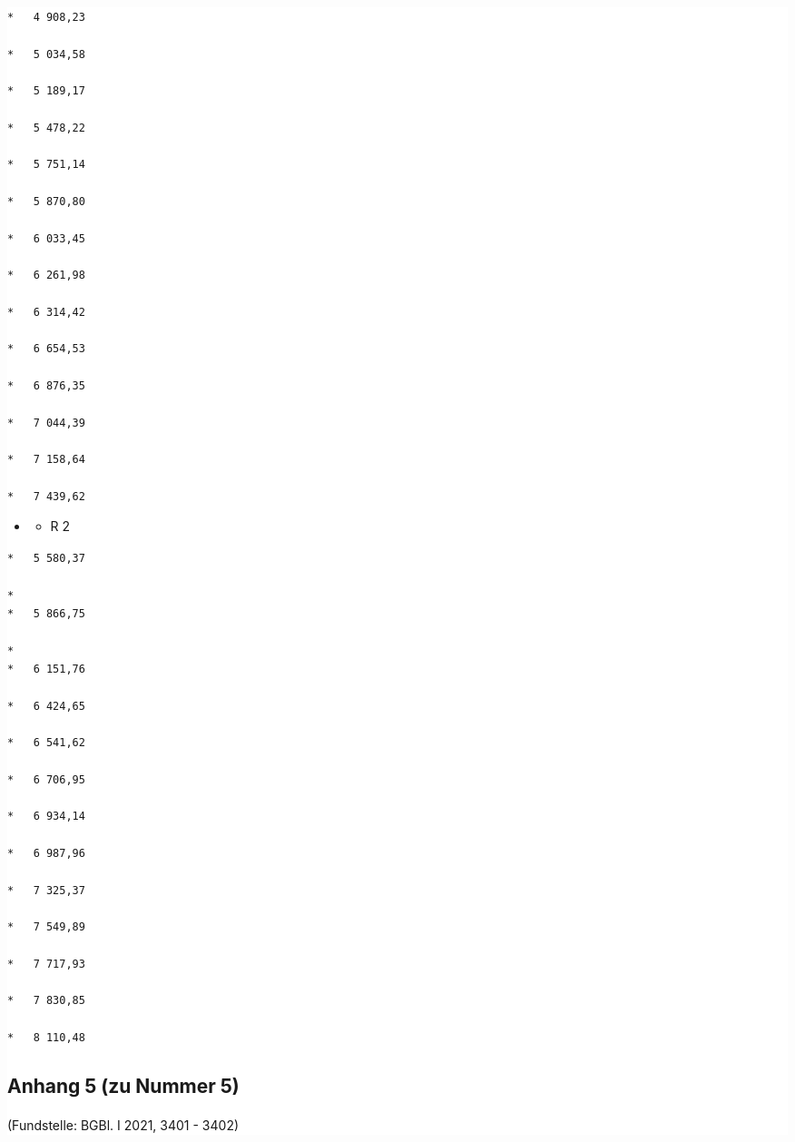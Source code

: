     *   4 908,23

    *   5 034,58

    *   5 189,17

    *   5 478,22

    *   5 751,14

    *   5 870,80

    *   6 033,45

    *   6 261,98

    *   6 314,42

    *   6 654,53

    *   6 876,35

    *   7 044,39

    *   7 158,64

    *   7 439,62


*    *   R 2

    *   5 580,37

    *
    *   5 866,75

    *
    *   6 151,76

    *   6 424,65

    *   6 541,62

    *   6 706,95

    *   6 934,14

    *   6 987,96

    *   7 325,37

    *   7 549,89

    *   7 717,93

    *   7 830,85

    *   8 110,48




## Anhang 5 (zu Nummer 5)

(Fundstelle: BGBl. I 2021, 3401 - 3402)

